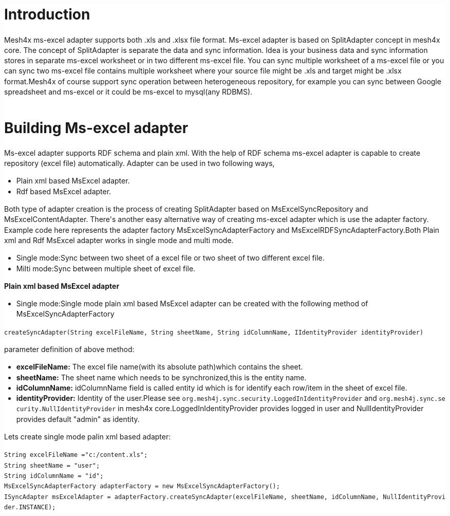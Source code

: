 # Introduction #
Mesh4x ms-excel adapter supports both .xls and .xlsx file format. Ms-excel adapter is based on SplitAdapter concept in mesh4x core. The concept of SplitAdapter is separate the data and sync information. Idea is your business data and sync information stores in separate ms-excel worksheet or in two different ms-excel file. You can sync multiple worksheet of a ms-excel file or you can sync two ms-excel file contains multiple worksheet where your source file might be .xls and target might be .xlsx format.Mesh4x of course support sync operation between heterogeneous repository, for example you can sync between Google spreadsheet and ms-excel or it could be ms-excel to mysql(any RDBMS).

# Building Ms-excel adapter #
Ms-excel adapter supports RDF schema and plain xml. With the help of RDF schema ms-excel adapter is capable to create repository (excel file) automatically. Adapter can be used in two following ways,
  * Plain xml based MsExcel adapter.
  * Rdf based MsExcel adapter.

Both type of adapter creation is the process of creating SplitAdapter based on MsExcelSyncRepository  and  MsExcelContentAdapter. There's another easy alternative way of creating ms-excel adapter which is use the adapter factory. Example code here represents the adapter factory MsExcelSyncAdapterFactory  and  MsExcelRDFSyncAdapterFactory.Both Plain xml and Rdf MsExcel adapter works in single mode and multi mode.

  * Single mode:Sync between two sheet of a excel file or two sheet of two different excel file.
  * Milti mode:Sync between multiple sheet of  excel file.

**Plain xml based MsExcel adapter**
  * Single mode:Single mode plain xml based MsExcel adapter can be created with the following method  of MsExcelSyncAdapterFactory

```
createSyncAdapter(String excelFileName, String sheetName, String idColumnName, IIdentityProvider identityProvider)
```
parameter definition of above method:
  * **excelFileName:**  The excel file name(with its absolute path)which contains the sheet.
  * **sheetName:**  The sheet name which needs to be synchronized,this is the entity name.
  * **idColumnName:**  idColumnName field is called entity id which is for identify each row/item in the sheet of excel file.
  * **identityProvider:** Identity of the user.Please see `org.mesh4j.sync.security.LoggedInIdentityProvider` and `org.mesh4j.sync.security.NullIdentityProvider` in mesh4x core.LoggedInIdentityProvider provides logged in user and NullIdentityProvider provides default "admin" as identity.

Lets create single mode palin xml based adapter:

```
String excelFileName ="c:/content.xls";
String sheetName = "user";
String idColumnName = "id";
MsExcelSyncAdapterFactory adapterFactory = new MsExcelSyncAdapterFactory();
ISyncAdapter msExcelAdapter = adapterFactory.createSyncAdapter(excelFileName, sheetName, idColumnName, NullIdentityProvider.INSTANCE);
```
